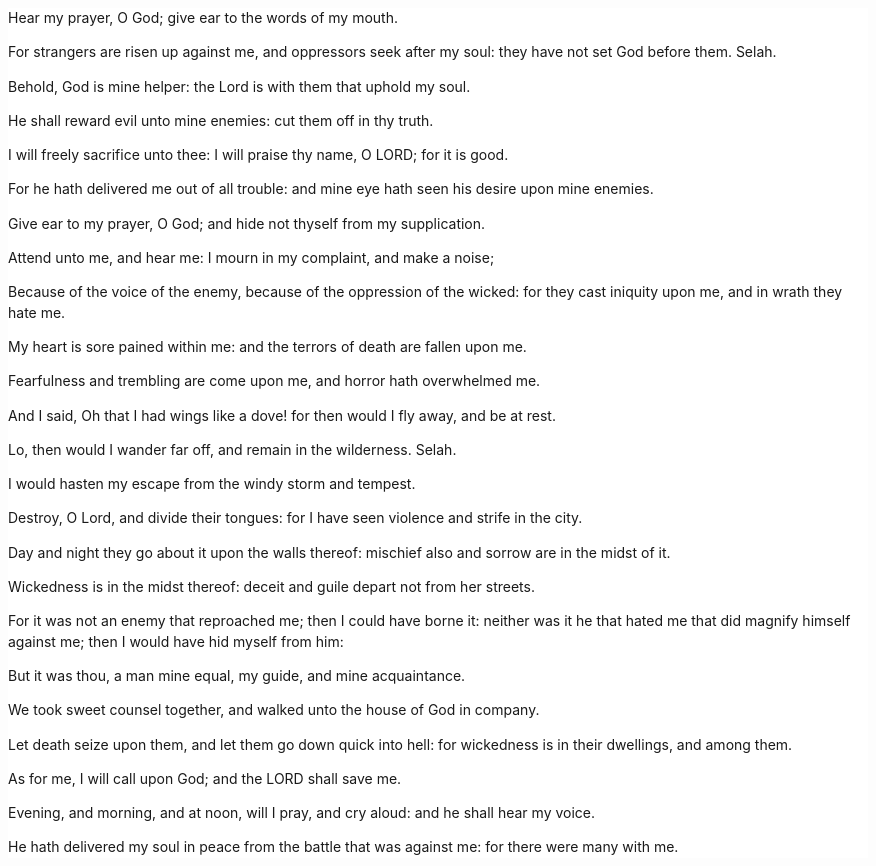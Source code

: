 <p id="psa-54:2">Hear my prayer, O God; give ear to the words of my mouth.</p>

<p id="psa-54:3">For strangers are risen up against me, and oppressors seek after my soul: they have not set God before them. Selah.</p>

<p id="psa-54:4">Behold, God is mine helper: the Lord is with them that uphold my soul.</p>

<p id="psa-54:5">He shall reward evil unto mine enemies: cut them off in thy truth.</p>

<p id="psa-54:6">I will freely sacrifice unto thee: I will praise thy name, O LORD; for it is good.</p>

<p id="psa-54:7">For he hath delivered me out of all trouble: and mine eye hath seen his desire upon mine enemies.</p>

<p id="psa-55:1"><To the chief Musician on Neginoth, Maschil, A Psalm of David.> Give ear to my prayer, O God; and hide not thyself from my supplication.</p>

<p id="psa-55:2">Attend unto me, and hear me: I mourn in my complaint, and make a noise;</p>

<p id="psa-55:3">Because of the voice of the enemy, because of the oppression of the wicked: for they cast iniquity upon me, and in wrath they hate me.</p>

<p id="psa-55:4">My heart is sore pained within me: and the terrors of death are fallen upon me.</p>

<p id="psa-55:5">Fearfulness and trembling are come upon me, and horror hath overwhelmed me.</p>

<p id="psa-55:6">And I said, Oh that I had wings like a dove! for then would I fly away, and be at rest.</p>

<p id="psa-55:7">Lo, then would I wander far off, and remain in the wilderness. Selah.</p>

<p id="psa-55:8">I would hasten my escape from the windy storm and tempest.</p>

<p id="psa-55:9">Destroy, O Lord, and divide their tongues: for I have seen violence and strife in the city.</p>

<p id="psa-55:10">Day and night they go about it upon the walls thereof: mischief also and sorrow are in the midst of it.</p>

<p id="psa-55:11">Wickedness is in the midst thereof: deceit and guile depart not from her streets.</p>

<p id="psa-55:12">For it was not an enemy that reproached me; then I could have borne it: neither was it he that hated me that did magnify himself against me; then I would have hid myself from him:</p>

<p id="psa-55:13">But it was thou, a man mine equal, my guide, and mine acquaintance.</p>

<p id="psa-55:14">We took sweet counsel together, and walked unto the house of God in company.</p>

<p id="psa-55:15">Let death seize upon them, and let them go down quick into hell: for wickedness is in their dwellings, and among them.</p>

<p id="psa-55:16">As for me, I will call upon God; and the LORD shall save me.</p>

<p id="psa-55:17">Evening, and morning, and at noon, will I pray, and cry aloud: and he shall hear my voice.</p>

<p id="psa-55:18">He hath delivered my soul in peace from the battle that was against me: for there were many with me.</p>
